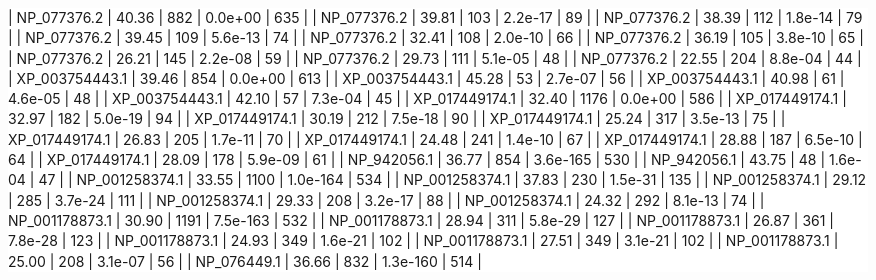 | NP_077376.2 | 40.36 | 882 | 0.0e+00 | 635 |
| NP_077376.2 | 39.81 | 103 | 2.2e-17 | 89 |
| NP_077376.2 | 38.39 | 112 | 1.8e-14 | 79 |
| NP_077376.2 | 39.45 | 109 | 5.6e-13 | 74 |
| NP_077376.2 | 32.41 | 108 | 2.0e-10 | 66 |
| NP_077376.2 | 36.19 | 105 | 3.8e-10 | 65 |
| NP_077376.2 | 26.21 | 145 | 2.2e-08 | 59 |
| NP_077376.2 | 29.73 | 111 | 5.1e-05 | 48 |
| NP_077376.2 | 22.55 | 204 | 8.8e-04 | 44 |
| XP_003754443.1 | 39.46 | 854 | 0.0e+00 | 613 |
| XP_003754443.1 | 45.28 | 53 | 2.7e-07 | 56 |
| XP_003754443.1 | 40.98 | 61 | 4.6e-05 | 48 |
| XP_003754443.1 | 42.10 | 57 | 7.3e-04 | 45 |
| XP_017449174.1 | 32.40 | 1176 | 0.0e+00 | 586 |
| XP_017449174.1 | 32.97 | 182 | 5.0e-19 | 94 |
| XP_017449174.1 | 30.19 | 212 | 7.5e-18 | 90 |
| XP_017449174.1 | 25.24 | 317 | 3.5e-13 | 75 |
| XP_017449174.1 | 26.83 | 205 | 1.7e-11 | 70 |
| XP_017449174.1 | 24.48 | 241 | 1.4e-10 | 67 |
| XP_017449174.1 | 28.88 | 187 | 6.5e-10 | 64 |
| XP_017449174.1 | 28.09 | 178 | 5.9e-09 | 61 |
| NP_942056.1 | 36.77 | 854 | 3.6e-165 | 530 |
| NP_942056.1 | 43.75 | 48 | 1.6e-04 | 47 |
| NP_001258374.1 | 33.55 | 1100 | 1.0e-164 | 534 |
| NP_001258374.1 | 37.83 | 230 | 1.5e-31 | 135 |
| NP_001258374.1 | 29.12 | 285 | 3.7e-24 | 111 |
| NP_001258374.1 | 29.33 | 208 | 3.2e-17 | 88 |
| NP_001258374.1 | 24.32 | 292 | 8.1e-13 | 74 |
| NP_001178873.1 | 30.90 | 1191 | 7.5e-163 | 532 |
| NP_001178873.1 | 28.94 | 311 | 5.8e-29 | 127 |
| NP_001178873.1 | 26.87 | 361 | 7.8e-28 | 123 |
| NP_001178873.1 | 24.93 | 349 | 1.6e-21 | 102 |
| NP_001178873.1 | 27.51 | 349 | 3.1e-21 | 102 |
| NP_001178873.1 | 25.00 | 208 | 3.1e-07 | 56 |
| NP_076449.1 | 36.66 | 832 | 1.3e-160 | 514 |
